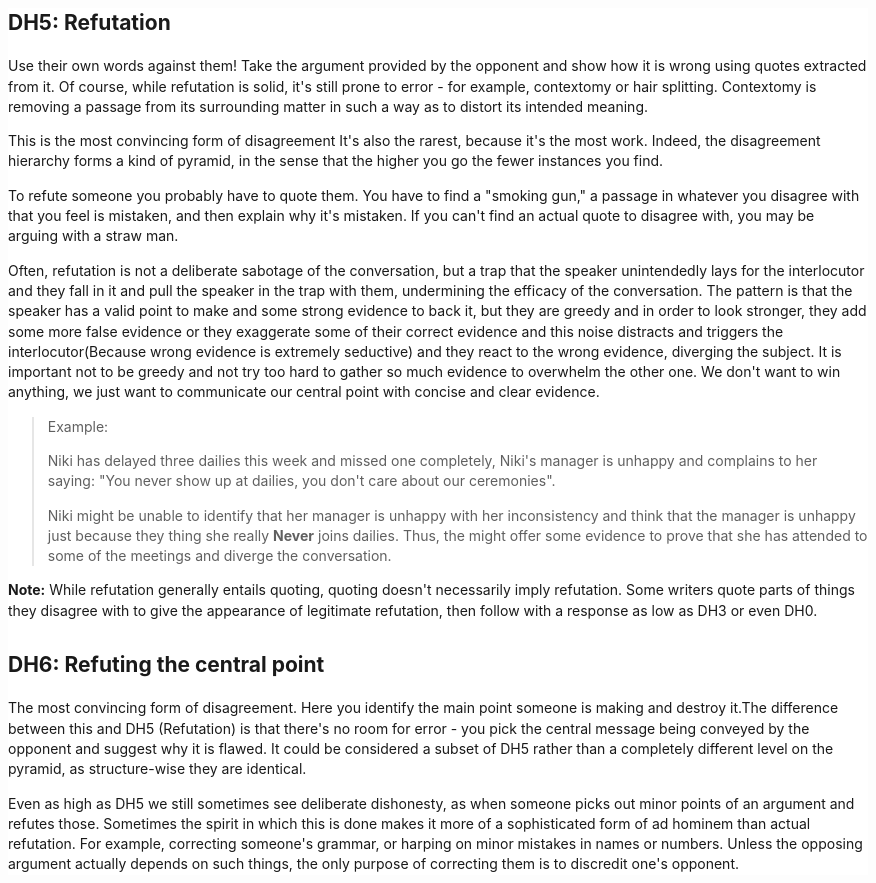## DH5: Refutation
Use their own words against them! Take the argument provided by the opponent and show how
it is wrong using quotes extracted from it. Of course, while refutation is solid, it's
still prone to error - for example, contextomy or hair splitting. Contextomy is removing
a passage from its surrounding matter in such a way as to distort its intended meaning.

This is the most convincing form of disagreement It's also the rarest, because it's the
most work. Indeed, the disagreement hierarchy forms a kind of pyramid, in the sense that
the higher you go the fewer instances you find.

To refute someone you probably have to quote them. You have to find a "smoking gun,"
a passage in whatever you disagree with that you feel is mistaken, and then explain why
it's mistaken. If you can't find an actual quote to disagree with, you may be arguing with
a straw man.

Often, refutation is not a deliberate sabotage of the conversation, but a trap
that the speaker unintendedly lays for the interlocutor and they fall in it and pull the
speaker in the trap with them, undermining the efficacy of the conversation. The pattern
is that the speaker has a valid point to make and some strong evidence to back it, but
they are greedy and in order to look stronger, they add some more false evidence or they
exaggerate some of their correct evidence and this noise distracts and triggers the
interlocutor(Because wrong evidence is extremely seductive) and they react to the wrong
evidence, diverging the subject. It is important not to be greedy and not try too hard to
gather so much evidence to overwhelm the other one. We don't want to win anything, we just
want to communicate our central point with concise and clear evidence.

> Example:
>
> Niki has delayed three dailies this week and missed one completely, Niki's manager is
> unhappy and complains to her saying: "You never show up at dailies, you don't care about
> our ceremonies".
>
> Niki might be unable to identify that her manager is unhappy with her inconsistency and
> think that the manager is unhappy just because they thing she really **Never** joins
> dailies. Thus, the might offer some evidence to prove that she has attended to some
> of the meetings and diverge the conversation.

**Note:** While refutation generally entails quoting, quoting doesn't necessarily imply
refutation. Some writers quote parts of things they disagree with to give the appearance
of legitimate refutation, then follow with a response as low as DH3 or even DH0.

## DH6: Refuting the central point
The most convincing form of disagreement. Here you identify the main point someone is
making and destroy it.The difference between this and DH5 (Refutation) is that there's no
room for error - you pick the central message being conveyed by the opponent and suggest
why it is flawed. It could be considered a subset of DH5 rather than a completely
different level on the pyramid, as structure-wise they are identical.

Even as high as DH5 we still sometimes see deliberate dishonesty, as when someone picks
out minor points of an argument and refutes those. Sometimes the spirit in which this is
done makes it more of a sophisticated form of ad hominem than actual refutation. For
example, correcting someone's grammar, or harping on minor mistakes in names or numbers.
Unless the opposing argument actually depends on such things, the only purpose of
correcting them is to discredit one's opponent.
